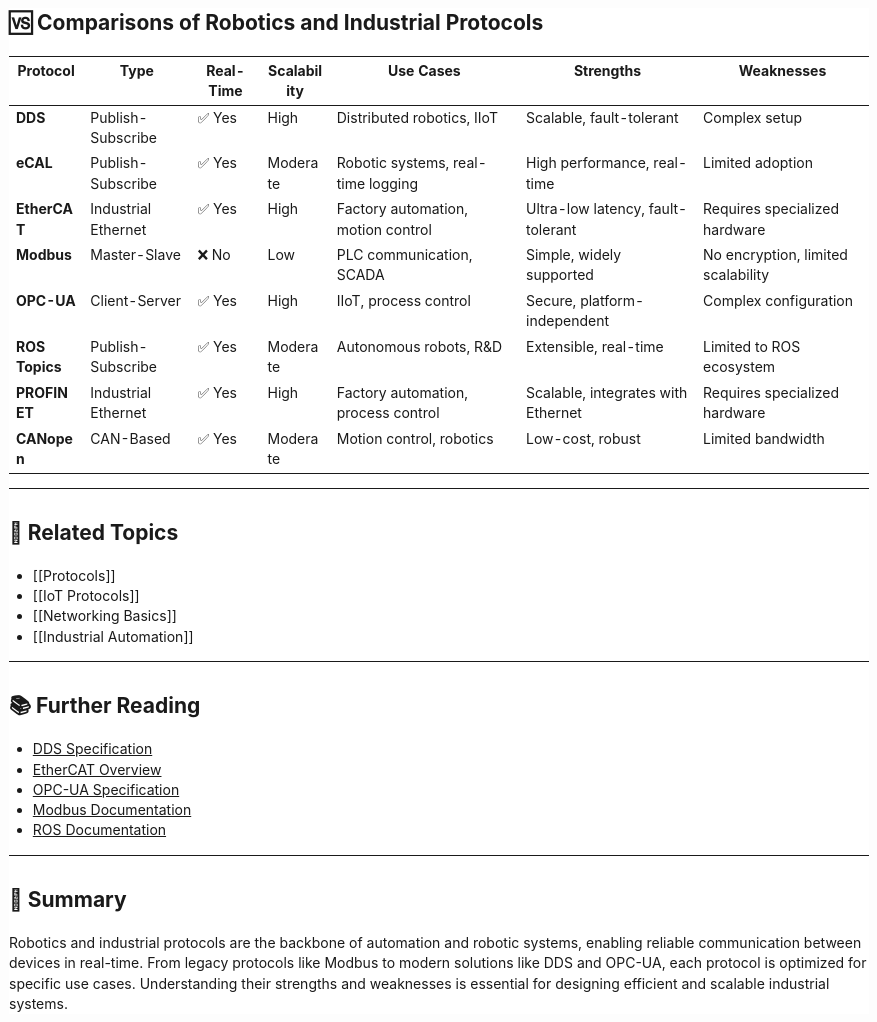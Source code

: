 
## 🆚 Comparisons of Robotics and Industrial Protocols

| **Protocol**   | **Type**            | **Real-Time** | **Scalability** | **Use Cases**                     | **Strengths**                     | **Weaknesses**                   |
|-----------------|---------------------|---------------|-----------------|------------------------------------|------------------------------------|-----------------------------------|
| **DDS**        | Publish-Subscribe   | ✅ Yes        | High            | Distributed robotics, IIoT         | Scalable, fault-tolerant           | Complex setup                    |
| **eCAL**       | Publish-Subscribe   | ✅ Yes        | Moderate        | Robotic systems, real-time logging | High performance, real-time        | Limited adoption                 |
| **EtherCAT**    | Industrial Ethernet | ✅ Yes        | High            | Factory automation, motion control | Ultra-low latency, fault-tolerant  | Requires specialized hardware    |
| **Modbus**     | Master-Slave        | ❌ No         | Low             | PLC communication, SCADA           | Simple, widely supported           | No encryption, limited scalability |
| **OPC-UA**     | Client-Server       | ✅ Yes        | High            | IIoT, process control              | Secure, platform-independent       | Complex configuration            |
| **ROS Topics** | Publish-Subscribe   | ✅ Yes        | Moderate        | Autonomous robots, R&D             | Extensible, real-time              | Limited to ROS ecosystem          |
| **PROFINET**   | Industrial Ethernet | ✅ Yes        | High            | Factory automation, process control | Scalable, integrates with Ethernet | Requires specialized hardware    |
| **CANopen**    | CAN-Based           | ✅ Yes        | Moderate        | Motion control, robotics           | Low-cost, robust                   | Limited bandwidth                |

---

## 🔗 Related Topics

- [[Protocols]]
- [[IoT Protocols]]
- [[Networking Basics]]
- [[Industrial Automation]]

---

## 📚 Further Reading

- [DDS Specification](https://www.omg.org/spec/DDS/)
- [EtherCAT Overview](https://www.ethercat.org/)
- [OPC-UA Specification](https://opcfoundation.org/)
- [Modbus Documentation](https://modbus.org/)
- [ROS Documentation](https://www.ros.org/)

---

## 🧠 Summary

Robotics and industrial protocols are the backbone of automation and robotic systems, enabling reliable communication between devices in real-time. From legacy protocols like Modbus to modern solutions like DDS and OPC-UA, each protocol is optimized for specific use cases. Understanding their strengths and weaknesses is essential for designing efficient and scalable industrial systems.
